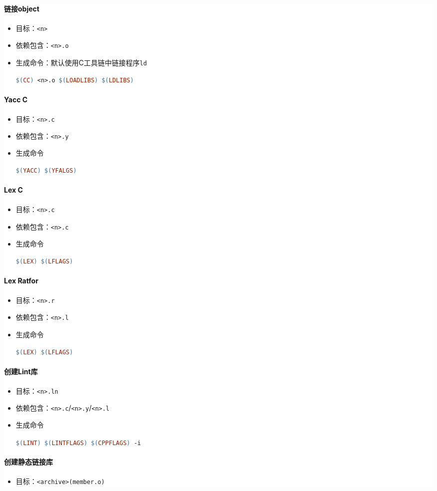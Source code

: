 ####	链接object

-	目标：`<n>`

-	依赖包含：`<n>.o`

-	生成命令：默认使用C工具链中链接程序`ld`
	```makefile
	$(CC) <n>.o $(LOADLIBS) $(LDLIBS)
	```

####	Yacc C

-	目标：`<n>.c`

-	依赖包含：`<n>.y`

-	生成命令
	```makefile
	$(YACC) $(YFALGS)
	```

####	Lex C

-	目标：`<n>.c`

-	依赖包含：`<n>.c`

-	生成命令
	```makefile
	$(LEX) $(LFLAGS)
	```

####	Lex Ratfor

-	目标：`<n>.r`

-	依赖包含：`<n>.l`

-	生成命令
	```makefile
	$(LEX) $(LFLAGS)
	```

####	创建Lint库

-	目标：`<n>.ln`

-	依赖包含：`<n>.c`/`<n>.y`/`<n>.l`

-	生成命令
	```makefile
	$(LINT) $(LINTFLAGS) $(CPPFLAGS) -i
	```

####	创建静态链接库

-	目标：`<archive>(member.o)`
